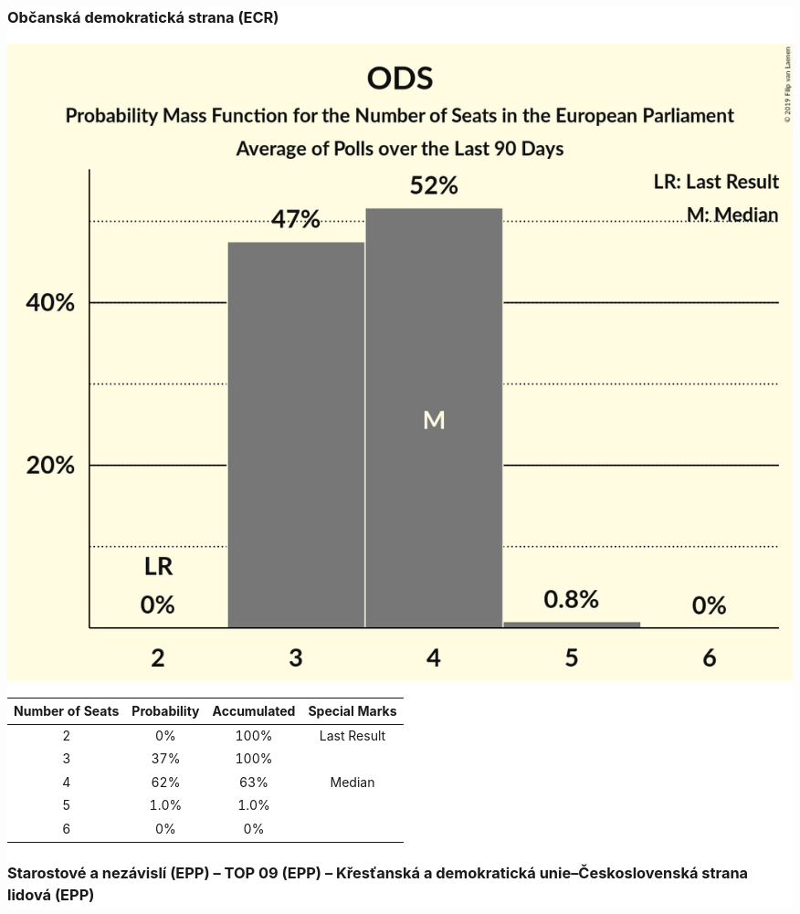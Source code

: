 ### Občanská demokratická strana (ECR)

![Graph with seats probability mass function not yet produced](average-2019-08-31-coalitions-seats-pmf-ods.png "Seats Probability Mass Function")

| Number of Seats | Probability | Accumulated | Special Marks |
|:---------------:|:-----------:|:-----------:|:-------------:|
| 2 | 0% | 100% | Last Result |
| 3 | 37% | 100% |  |
| 4 | 62% | 63% | Median |
| 5 | 1.0% | 1.0% |  |
| 6 | 0% | 0% |  |

### Starostové a nezávislí (EPP) – TOP 09 (EPP) – Křesťanská a demokratická unie–Československá strana lidová (EPP)
